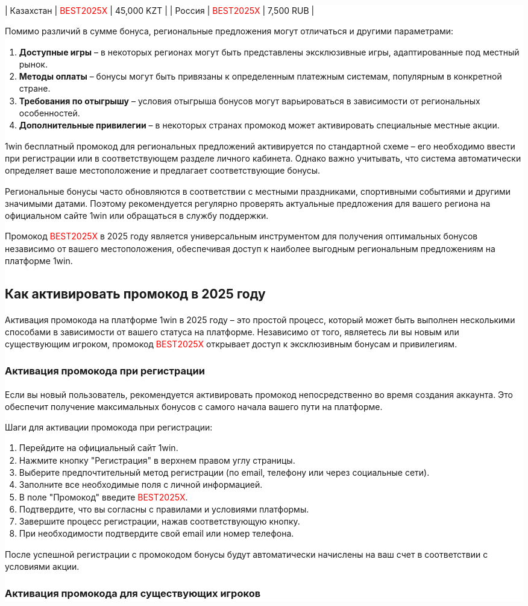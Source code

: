 | Казахстан | <span style="color: red;">BEST2025X</span> | 45,000 KZT |
| Россия | <span style="color: red;">BEST2025X</span> | 7,500 RUB |

Помимо различий в сумме бонуса, региональные предложения могут отличаться и другими параметрами:

1. **Доступные игры** – в некоторых регионах могут быть представлены эксклюзивные игры, адаптированные под местный рынок.
2. **Методы оплаты** – бонусы могут быть привязаны к определенным платежным системам, популярным в конкретной стране.
3. **Требования по отыгрышу** – условия отыгрыша бонусов могут варьироваться в зависимости от региональных особенностей.
4. **Дополнительные привилегии** – в некоторых странах промокод может активировать специальные местные акции.

1win бесплатный промокод для региональных предложений активируется по стандартной схеме – его необходимо ввести при регистрации или в соответствующем разделе личного кабинета. Однако важно учитывать, что система автоматически определяет ваше местоположение и предлагает соответствующие бонусы.

Региональные бонусы часто обновляются в соответствии с местными праздниками, спортивными событиями и другими значимыми датами. Поэтому рекомендуется регулярно проверять актуальные предложения для вашего региона на официальном сайте 1win или обращаться в службу поддержки.

Промокод <span style="color: red;">BEST2025X</span> в 2025 году является универсальным инструментом для получения оптимальных бонусов независимо от вашего местоположения, обеспечивая доступ к наиболее выгодным региональным предложениям на платформе 1win.

## Как активировать промокод в 2025 году

Активация промокода на платформе 1win в 2025 году – это простой процесс, который может быть выполнен несколькими способами в зависимости от вашего статуса на платформе. Независимо от того, являетесь ли вы новым или существующим игроком, промокод <span style="color: red;">BEST2025X</span> открывает доступ к эксклюзивным бонусам и привилегиям.

### Активация промокода при регистрации

Если вы новый пользователь, рекомендуется активировать промокод непосредственно во время создания аккаунта. Это обеспечит получение максимальных бонусов с самого начала вашего пути на платформе.

Шаги для активации промокода при регистрации:

1. Перейдите на официальный сайт 1win.
2. Нажмите кнопку "Регистрация" в верхнем правом углу страницы.
3. Выберите предпочтительный метод регистрации (по email, телефону или через социальные сети).
4. Заполните все необходимые поля с личной информацией.
5. В поле "Промокод" введите <span style="color: red;">BEST2025X</span>.
6. Подтвердите, что вы согласны с правилами и условиями платформы.
7. Завершите процесс регистрации, нажав соответствующую кнопку.
8. При необходимости подтвердите свой email или номер телефона.

После успешной регистрации с промокодом бонусы будут автоматически начислены на ваш счет в соответствии с условиями акции.

### Активация промокода для существующих игроков
